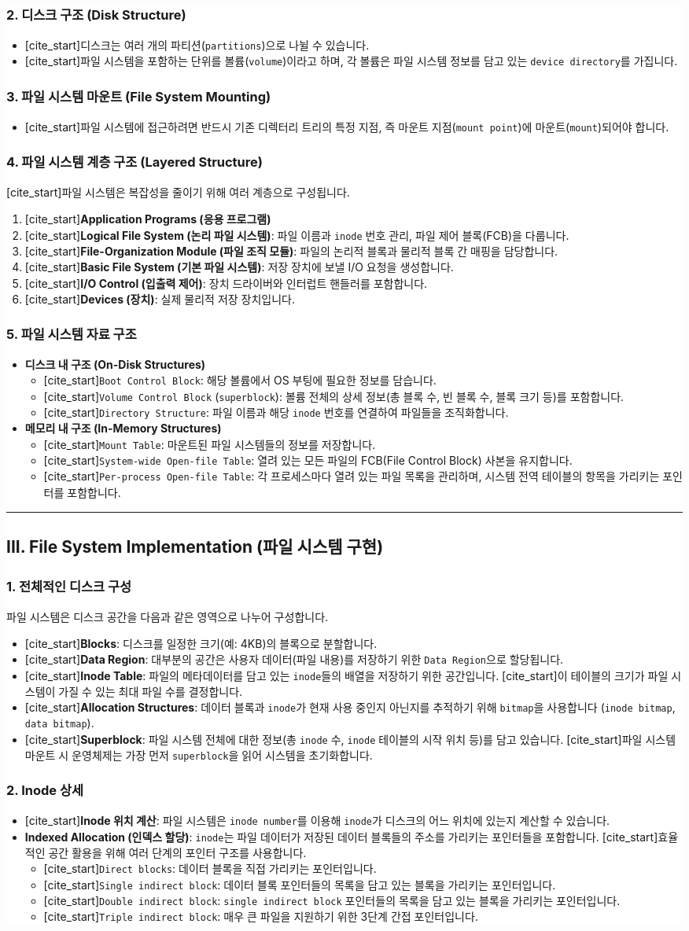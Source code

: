 ### 2. 디스크 구조 (Disk Structure)
* [cite_start]디스크는 여러 개의 파티션(`partitions`)으로 나뉠 수 있습니다.
* [cite_start]파일 시스템을 포함하는 단위를 볼륨(`volume`)이라고 하며, 각 볼륨은 파일 시스템 정보를 담고 있는 `device directory`를 가집니다.

### 3. 파일 시스템 마운트 (File System Mounting)
* [cite_start]파일 시스템에 접근하려면 반드시 기존 디렉터리 트리의 특정 지점, 즉 마운트 지점(`mount point`)에 마운트(`mount`)되어야 합니다.

### 4. 파일 시스템 계층 구조 (Layered Structure)
[cite_start]파일 시스템은 복잡성을 줄이기 위해 여러 계층으로 구성됩니다.
1.  [cite_start]**Application Programs (응용 프로그램)** 
2.  [cite_start]**Logical File System (논리 파일 시스템)**: 파일 이름과 `inode` 번호 관리, 파일 제어 블록(FCB)을 다룹니다.
3.  [cite_start]**File-Organization Module (파일 조직 모듈)**: 파일의 논리적 블록과 물리적 블록 간 매핑을 담당합니다.
4.  [cite_start]**Basic File System (기본 파일 시스템)**: 저장 장치에 보낼 I/O 요청을 생성합니다.
5.  [cite_start]**I/O Control (입출력 제어)**: 장치 드라이버와 인터럽트 핸들러를 포함합니다.
6.  [cite_start]**Devices (장치)**: 실제 물리적 저장 장치입니다.

### 5. 파일 시스템 자료 구조
* **디스크 내 구조 (On-Disk Structures)**
    * [cite_start]`Boot Control Block`: 해당 볼륨에서 OS 부팅에 필요한 정보를 담습니다.
    * [cite_start]`Volume Control Block` (`superblock`): 볼륨 전체의 상세 정보(총 블록 수, 빈 블록 수, 블록 크기 등)를 포함합니다.
    * [cite_start]`Directory Structure`: 파일 이름과 해당 `inode` 번호를 연결하여 파일들을 조직화합니다.
* **메모리 내 구조 (In-Memory Structures)**
    * [cite_start]`Mount Table`: 마운트된 파일 시스템들의 정보를 저장합니다.
    * [cite_start]`System-wide Open-file Table`: 열려 있는 모든 파일의 FCB(File Control Block) 사본을 유지합니다.
    * [cite_start]`Per-process Open-file Table`: 각 프로세스마다 열려 있는 파일 목록을 관리하며, 시스템 전역 테이블의 항목을 가리키는 포인터를 포함합니다.

---

## III. File System Implementation (파일 시스템 구현)

### 1. 전체적인 디스크 구성
파일 시스템은 디스크 공간을 다음과 같은 영역으로 나누어 구성합니다.
* [cite_start]**Blocks**: 디스크를 일정한 크기(예: 4KB)의 블록으로 분할합니다.
* [cite_start]**Data Region**: 대부분의 공간은 사용자 데이터(파일 내용)를 저장하기 위한 `Data Region`으로 할당됩니다.
* [cite_start]**Inode Table**: 파일의 메타데이터를 담고 있는 `inode`들의 배열을 저장하기 위한 공간입니다. [cite_start]이 테이블의 크기가 파일 시스템이 가질 수 있는 최대 파일 수를 결정합니다.
* [cite_start]**Allocation Structures**: 데이터 블록과 `inode`가 현재 사용 중인지 아닌지를 추적하기 위해 `bitmap`을 사용합니다 (`inode bitmap`, `data bitmap`).
* [cite_start]**Superblock**: 파일 시스템 전체에 대한 정보(총 `inode` 수, `inode` 테이블의 시작 위치 등)를 담고 있습니다. [cite_start]파일 시스템 마운트 시 운영체제는 가장 먼저 `superblock`을 읽어 시스템을 초기화합니다.

### 2. Inode 상세
* [cite_start]**Inode 위치 계산**: 파일 시스템은 `inode number`를 이용해 `inode`가 디스크의 어느 위치에 있는지 계산할 수 있습니다.
* **Indexed Allocation (인덱스 할당)**: `inode`는 파일 데이터가 저장된 데이터 블록들의 주소를 가리키는 포인터들을 포함합니다. [cite_start]효율적인 공간 활용을 위해 여러 단계의 포인터 구조를 사용합니다.
    * [cite_start]`Direct blocks`: 데이터 블록을 직접 가리키는 포인터입니다.
    * [cite_start]`Single indirect block`: 데이터 블록 포인터들의 목록을 담고 있는 블록을 가리키는 포인터입니다.
    * [cite_start]`Double indirect block`: `single indirect block` 포인터들의 목록을 담고 있는 블록을 가리키는 포인터입니다.
    * [cite_start]`Triple indirect block`: 매우 큰 파일을 지원하기 위한 3단계 간접 포인터입니다.

